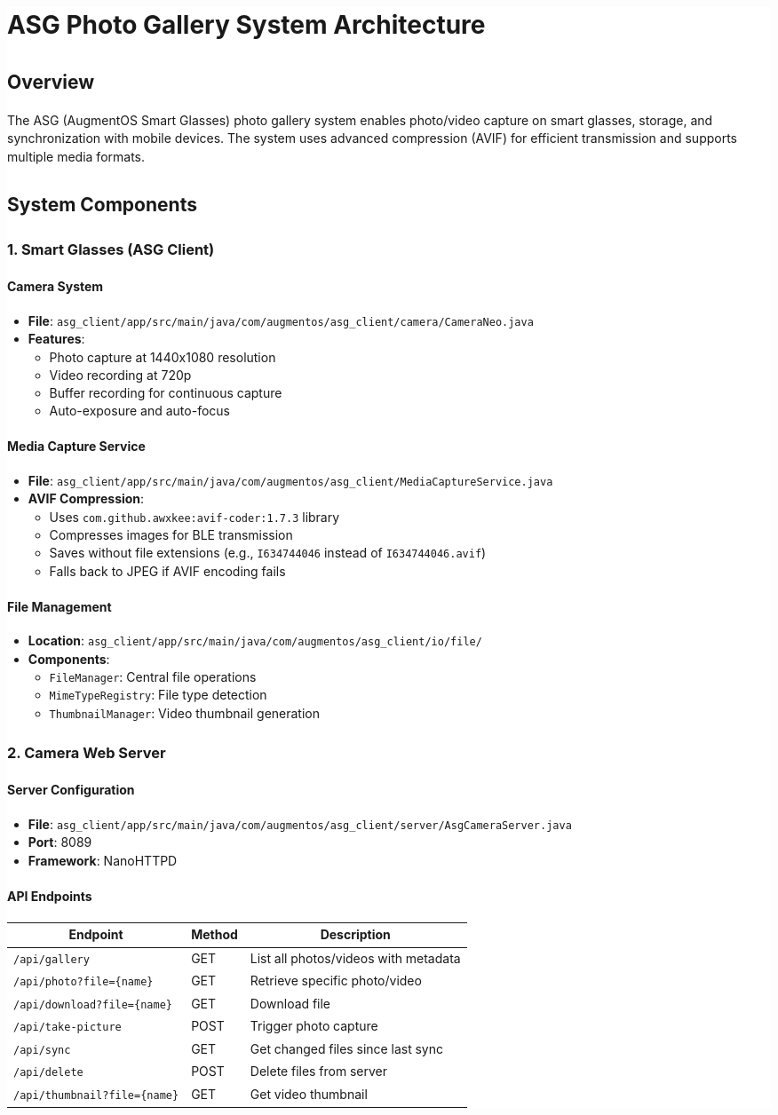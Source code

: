 # ASG Photo Gallery System Architecture

## Overview

The ASG (AugmentOS Smart Glasses) photo gallery system enables photo/video capture on smart glasses, storage, and synchronization with mobile devices. The system uses advanced compression (AVIF) for efficient transmission and supports multiple media formats.

## System Components

### 1. Smart Glasses (ASG Client)

#### Camera System

- **File**: `asg_client/app/src/main/java/com/augmentos/asg_client/camera/CameraNeo.java`
- **Features**:
  - Photo capture at 1440x1080 resolution
  - Video recording at 720p
  - Buffer recording for continuous capture
  - Auto-exposure and auto-focus

#### Media Capture Service

- **File**: `asg_client/app/src/main/java/com/augmentos/asg_client/MediaCaptureService.java`
- **AVIF Compression**:
  - Uses `com.github.awxkee:avif-coder:1.7.3` library
  - Compresses images for BLE transmission
  - Saves without file extensions (e.g., `I634744046` instead of `I634744046.avif`)
  - Falls back to JPEG if AVIF encoding fails

#### File Management

- **Location**: `asg_client/app/src/main/java/com/augmentos/asg_client/io/file/`
- **Components**:
  - `FileManager`: Central file operations
  - `MimeTypeRegistry`: File type detection
  - `ThumbnailManager`: Video thumbnail generation

### 2. Camera Web Server

#### Server Configuration

- **File**: `asg_client/app/src/main/java/com/augmentos/asg_client/server/AsgCameraServer.java`
- **Port**: 8089
- **Framework**: NanoHTTPD

#### API Endpoints

| Endpoint                     | Method | Description                          |
| ---------------------------- | ------ | ------------------------------------ |
| `/api/gallery`               | GET    | List all photos/videos with metadata |
| `/api/photo?file={name}`     | GET    | Retrieve specific photo/video        |
| `/api/download?file={name}`  | GET    | Download file                        |
| `/api/take-picture`          | POST   | Trigger photo capture                |
| `/api/sync`                  | GET    | Get changed files since last sync    |
| `/api/delete`                | POST   | Delete files from server             |
| `/api/thumbnail?file={name}` | GET    | Get video thumbnail                  |
